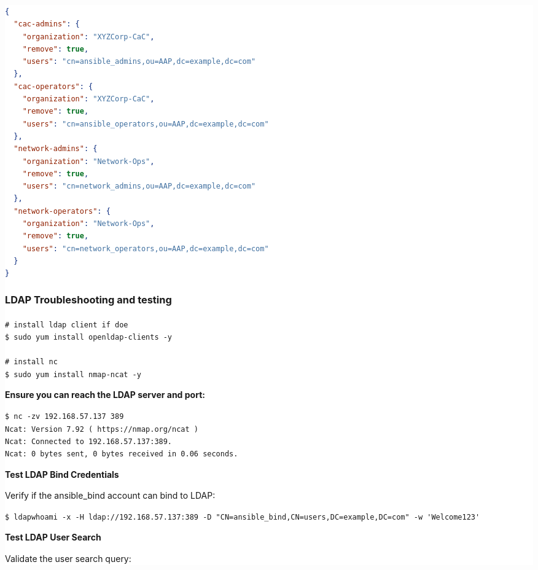 ```json
{
  "cac-admins": {
    "organization": "XYZCorp-CaC",
    "remove": true,
    "users": "cn=ansible_admins,ou=AAP,dc=example,dc=com"
  },
  "cac-operators": {
    "organization": "XYZCorp-CaC",
    "remove": true,
    "users": "cn=ansible_operators,ou=AAP,dc=example,dc=com"
  },
  "network-admins": {
    "organization": "Network-Ops",
    "remove": true,
    "users": "cn=network_admins,ou=AAP,dc=example,dc=com"
  },
  "network-operators": {
    "organization": "Network-Ops",
    "remove": true,
    "users": "cn=network_operators,ou=AAP,dc=example,dc=com"
  }
}
```

### LDAP Troubleshooting and testing

```shell
# install ldap client if doe
$ sudo yum install openldap-clients -y

# install nc
$ sudo yum install nmap-ncat -y
```

**Ensure you can reach the LDAP server and port:**

```shell
$ nc -zv 192.168.57.137 389
Ncat: Version 7.92 ( https://nmap.org/ncat )
Ncat: Connected to 192.168.57.137:389.
Ncat: 0 bytes sent, 0 bytes received in 0.06 seconds.
```

**Test LDAP Bind Credentials**

Verify if the ansible_bind account can bind to LDAP:

```shell
$ ldapwhoami -x -H ldap://192.168.57.137:389 -D "CN=ansible_bind,CN=users,DC=example,DC=com" -w 'Welcome123'
```

**Test LDAP User Search**

Validate the user search query:
